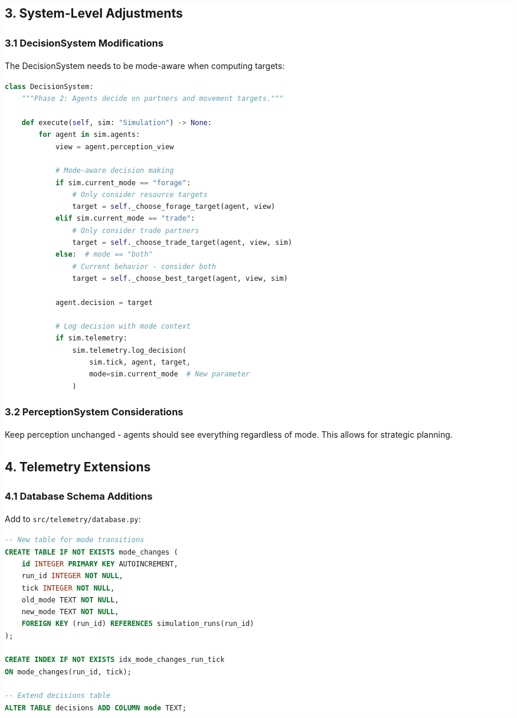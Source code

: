 ## 3. System-Level Adjustments

### 3.1 DecisionSystem Modifications

The DecisionSystem needs to be mode-aware when computing targets:

```python
class DecisionSystem:
    """Phase 2: Agents decide on partners and movement targets."""
    
    def execute(self, sim: "Simulation") -> None:
        for agent in sim.agents:
            view = agent.perception_view
            
            # Mode-aware decision making
            if sim.current_mode == "forage":
                # Only consider resource targets
                target = self._choose_forage_target(agent, view)
            elif sim.current_mode == "trade":
                # Only consider trade partners
                target = self._choose_trade_target(agent, view, sim)
            else:  # mode == "both"
                # Current behavior - consider both
                target = self._choose_best_target(agent, view, sim)
            
            agent.decision = target
            
            # Log decision with mode context
            if sim.telemetry:
                sim.telemetry.log_decision(
                    sim.tick, agent, target, 
                    mode=sim.current_mode  # New parameter
                )
```

### 3.2 PerceptionSystem Considerations

Keep perception unchanged - agents should see everything regardless of mode. This allows for strategic planning.

## 4. Telemetry Extensions

### 4.1 Database Schema Additions

Add to `src/telemetry/database.py`:

```sql
-- New table for mode transitions
CREATE TABLE IF NOT EXISTS mode_changes (
    id INTEGER PRIMARY KEY AUTOINCREMENT,
    run_id INTEGER NOT NULL,
    tick INTEGER NOT NULL,
    old_mode TEXT NOT NULL,
    new_mode TEXT NOT NULL,
    FOREIGN KEY (run_id) REFERENCES simulation_runs(run_id)
);

CREATE INDEX IF NOT EXISTS idx_mode_changes_run_tick 
ON mode_changes(run_id, tick);

-- Extend decisions table
ALTER TABLE decisions ADD COLUMN mode TEXT;
```
